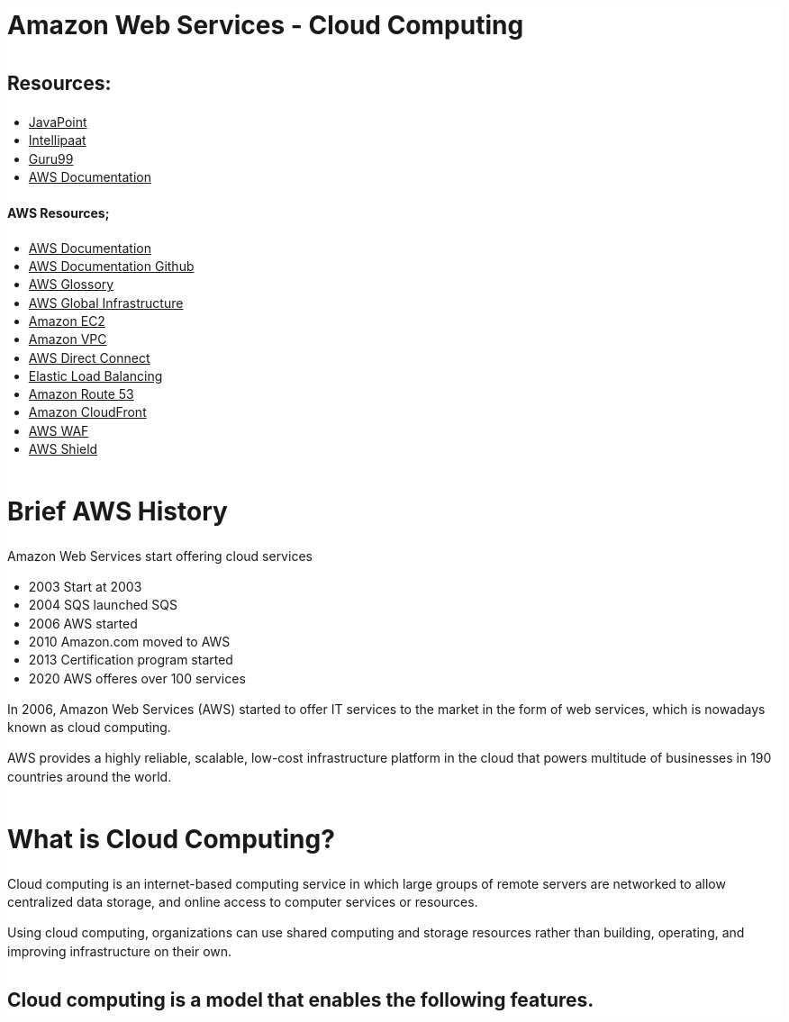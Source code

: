 # Amazon Web Services - Cloud Computing

## Resources:
* [JavaPoint](https://www.javatpoint.com/aws-tutorial)
* [Intellipaat](https://intellipaat.com/blog/tutorial/amazon-web-services-aws-tutorial/)
* [Guru99](https://www.guru99.com/aws-tutorial.html)
* [AWS Documentation](https://docs.aws.amazon.com/index.html)

#### AWS Resources;
* [AWS Documentation](https://aws.amazon.com/documentation)
* [AWS Documentation Github](https://github.com/awsdocs)
* [AWS Glossory](https://docs.aws.amazon.com/general/latest/gr/glos-chap.html)
* [AWS Global Infrastructure](https://aws.amazon.com/about-aws/global-infrastructure/)
* [Amazon EC2](https://aws.amazon.com/documentation/ec2/)
* [Amazon VPC](https://aws.amazon.com/documentation/vpc/)
* [AWS Direct Connect](https://aws.amazon.com/documentation/directconnect/)
* [Elastic Load Balancing](https://aws.amazon.com/documentation/elasticloadbalancing/)
* [Amazon Route 53](https://aws.amazon.com/documentation/route53/)
* [Amazon CloudFront](https://aws.amazon.com/documentation/cloudfront/)
* [AWS WAF](https://aws.amazon.com/documentation/waf/)
* [AWS Shield](https://aws.amazon.com/documentation/shield/)





# Brief AWS History

Amazon Web Services start offering cloud services

* 2003 Start at 2003
* 2004 SQS launched SQS
* 2006 AWS started
* 2010 Amazon.com moved to AWS
* 2013 Certification program started
* 2020 AWS offeres over 100 services

In 2006, Amazon Web Services (AWS) started to offer IT services to the market in the form of web services, which is nowadays known as cloud computing.

AWS provides a highly reliable, scalable, low-cost infrastructure platform in the cloud that powers multitude of businesses in 190 countries around the world.

# What is Cloud Computing?
Cloud computing is an internet-based computing service in which large groups of remote servers are networked to allow centralized data storage, and online access to computer services or resources.

Using cloud computing, organizations can use shared computing and storage resources rather than building, operating, and improving infrastructure on their own.

## Cloud computing is a model that enables the following features.
